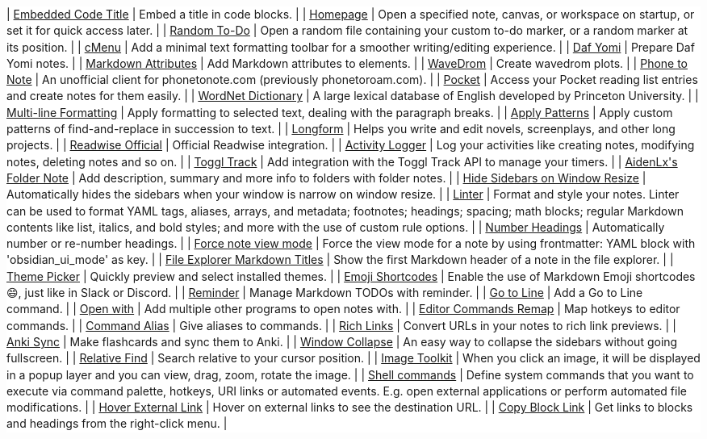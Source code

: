 | [Embedded Code Title](https://github.com/tadashi-aikawa/obsidian-embedded-code-title) | Embed a title in code blocks. |
| [Homepage](https://github.com/mirnovov/obsidian-homepage) | Open a specified note, canvas, or workspace on startup, or set it for quick access later. |
| [Random To-Do](https://github.com/NatiAris/obsidian-random-todo) | Open a random file containing your custom to-do marker, or a random marker at its position. |
| [cMenu](https://github.com/chetachiezikeuzor/cMenu-Plugin) | Add a minimal text formatting toolbar for a smoother writing/editing experience. |
| [Daf Yomi](https://github.com/lyonsquark/obsidian-daf-yomi) | Prepare Daf Yomi notes. |
| [Markdown Attributes](https://github.com/javalent/markdown-attributes) | Add Markdown attributes to elements. |
| [WaveDrom](https://github.com/kingsquirrel152/obsidian-wavedrom) | Create wavedrom plots. |
| [Phone to Note](https://github.com/dgarrett/phone-to-roam-to-obsidian) | An unofficial client for phonetonote.com (previously phonetoroam.com). |
| [Pocket](https://github.com/nybbles/obsidian-pocket) | Access your Pocket reading list entries and create notes for them easily. |
| [WordNet Dictionary](https://github.com/TfTHacker/Obsidian-WordNet) | A large lexical database of English developed by Princeton University. |
| [Multi-line Formatting](https://github.com/nmady/obsidian-multi-line-formatting) | Apply formatting to selected text, dealing with the paragraph breaks. |
| [Apply Patterns](https://github.com/jglev/obsidian-apply-patterns-plugin) | Apply custom patterns of find-and-replace in succession to text. |
| [Longform](https://github.com/kevboh/longform) | Helps you write and edit novels, screenplays, and other long projects. |
| [Readwise Official](https://github.com/readwiseio/obsidian-readwise) | Official Readwise integration. |
| [Activity Logger](https://github.com/Creling/obsidian-activity-logger) | Log your activities like creating notes, modifying notes, deleting notes and so on. |
| [Toggl Track](https://github.com/mcndt/obsidian-toggl-integration) | Add integration with the Toggl Track API to manage your timers. |
| [AidenLx's Folder Note](https://github.com/aidenlx/alx-folder-note) | Add description, summary and more info to folders with folder notes. |
| [Hide Sidebars on Window Resize](https://github.com/NomarCub/obsidian-hide-sidebars-on-window-resize) | Automatically hides the sidebars when your window is narrow on window resize. |
| [Linter](https://github.com/platers/obsidian-linter) | Format and style your notes. Linter can be used to format YAML tags, aliases, arrays, and metadata; footnotes; headings; spacing; math blocks; regular Markdown contents like list, italics, and bold styles; and more with the use of custom rule options. |
| [Number Headings](https://github.com/onlyafly/number-headings-obsidian) | Automatically number or re-number headings. |
| [Force note view mode](https://github.com/bwydoogh/obsidian-force-view-mode-of-note) | Force the view mode for a note by using frontmatter: YAML block with 'obsidian_ui_mode' as key. |
| [File Explorer Markdown Titles](https://github.com/Dyldog/file-explorer-markdown-titles) | Show the first Markdown header of a note in the file explorer. |
| [Theme Picker](https://github.com/kenset/obsidian-theme-picker) | Quickly preview and select installed themes. |
| [Emoji Shortcodes](https://github.com/phibr0/obsidian-emoji-shortcodes) | Enable the use of Markdown Emoji shortcodes :smile:, just like in Slack or Discord. |
| [Reminder](https://github.com/uphy/obsidian-reminder) | Manage Markdown TODOs with reminder. |
| [Go to Line](https://github.com/phibr0/obsidian-go-to-line) | Add a Go to Line command. |
| [Open with](https://github.com/phibr0/obsidian-open-with) | Add multiple other programs to open notes with. |
| [Editor Commands Remap](https://github.com/c4ctus5/editor-commands-remap) | Map hotkeys to editor commands. |
| [Command Alias](https://github.com/yajamon/obsidian-command-alias-plugin) | Give aliases to commands. |
| [Rich Links](https://github.com/dhamaniasad/obsidian-rich-links) | Convert URLs in your notes to rich link previews. |
| [Anki Sync](https://github.com/debanjandhar12/Obsidian-Anki-Sync) | Make flashcards and sync them to Anki. |
| [Window Collapse](https://github.com/gquental/obsidian-window-collapse) | An easy way to collapse the sidebars without going fullscreen. |
| [Relative Find](https://github.com/phibr0/obsidian-relative-find) | Search relative to your cursor position. |
| [Image Toolkit](https://github.com/sissilab/obsidian-image-toolkit) | When you click an image, it will be displayed in a popup layer and you can view, drag, zoom, rotate the image. |
| [Shell commands](https://github.com/Taitava/obsidian-shellcommands) | Define system commands that you want to execute via command palette, hotkeys, URI links or automated events. E.g. open external applications or perform automated file modifications. |
| [Hover External Link](https://github.com/jamiebrynes7/obsidian-hover-external-link) | Hover on external links to see the destination URL. |
| [Copy Block Link](https://github.com/mgmeyers/obsidian-copy-block-link) | Get links to blocks and headings from the right-click menu. |